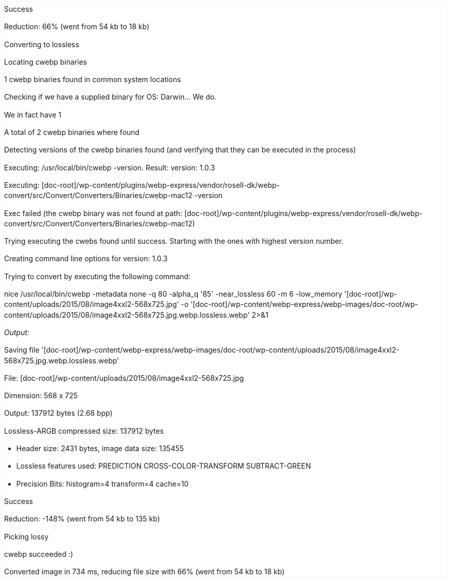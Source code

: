 Success

Reduction: 66% (went from 54 kb to 18 kb)


Converting to lossless

Locating cwebp binaries

1 cwebp binaries found in common system locations

Checking if we have a supplied binary for OS: Darwin... We do.

We in fact have 1

A total of 2 cwebp binaries where found

Detecting versions of the cwebp binaries found (and verifying that they can be executed in the process)

Executing: /usr/local/bin/cwebp -version. Result: version: 1.0.3

Executing: [doc-root]/wp-content/plugins/webp-express/vendor/rosell-dk/webp-convert/src/Convert/Converters/Binaries/cwebp-mac12 -version

Exec failed (the cwebp binary was not found at path: [doc-root]/wp-content/plugins/webp-express/vendor/rosell-dk/webp-convert/src/Convert/Converters/Binaries/cwebp-mac12)

Trying executing the cwebs found until success. Starting with the ones with highest version number.

Creating command line options for version: 1.0.3

Trying to convert by executing the following command:

nice /usr/local/bin/cwebp -metadata none -q 80 -alpha_q '85' -near_lossless 60 -m 6 -low_memory '[doc-root]/wp-content/uploads/2015/08/image4xxl2-568x725.jpg' -o '[doc-root]/wp-content/webp-express/webp-images/doc-root/wp-content/uploads/2015/08/image4xxl2-568x725.jpg.webp.lossless.webp' 2>&1


*Output:* 

Saving file '[doc-root]/wp-content/webp-express/webp-images/doc-root/wp-content/uploads/2015/08/image4xxl2-568x725.jpg.webp.lossless.webp'

File:      [doc-root]/wp-content/uploads/2015/08/image4xxl2-568x725.jpg

Dimension: 568 x 725

Output:    137912 bytes (2.68 bpp)

Lossless-ARGB compressed size: 137912 bytes

  * Header size: 2431 bytes, image data size: 135455

  * Lossless features used: PREDICTION CROSS-COLOR-TRANSFORM SUBTRACT-GREEN

  * Precision Bits: histogram=4 transform=4 cache=10


Success

Reduction: -148% (went from 54 kb to 135 kb)


Picking lossy

cwebp succeeded :)


Converted image in 734 ms, reducing file size with 66% (went from 54 kb to 18 kb)

